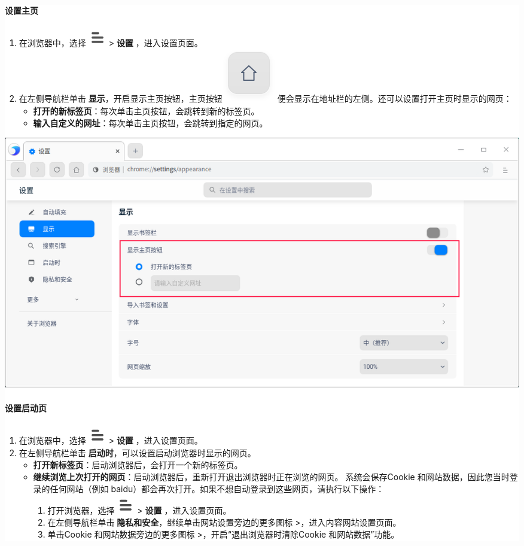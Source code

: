 #### 设置主页

1. 在浏览器中，选择  ![icon_menu](icon/icon_menu.svg)  > **设置** ，进入设置页面。
2. 在左侧导航栏单击  **显示**，开启显示主页按钮，主页按钮![首页](icon/homepage.svg) 便会显示在地址栏的左侧。还可以设置打开主页时显示的网页：
   - **打开的新标签页**：每次单击主页按钮，会跳转到新的标签页。
   - **输入自定义的网址**：每次单击主页按钮，会跳转到指定的网页。

![1|homepage_settings](jpg/homepage_settings.png)

#### 设置启动页

1. 在浏览器中，选择  ![icon_menu](icon/icon_menu.svg)  > **设置** ，进入设置页面。 
2. 在左侧导航栏单击 **启动时**，可以设置启动浏览器时显示的网页。
   - **打开新标签页**：启动浏览器后，会打开一个新的标签页。
   - **继续浏览上次打开的网页**：启动浏览器后，重新打开退出浏览器时正在浏览的网页。
     系统会保存Cookie 和网站数据，因此您当时登录的任何网站（例如 baidu）都会再次打开。如果不想自动登录到这些网页，请执行以下操作：
      1. 打开浏览器，选择  ![icon_menu](icon/icon_menu.svg)  > **设置** ，进入设置页面。
      2. 在左侧导航栏单击 **隐私和安全**，继续单击网站设置旁边的更多图标 >，进入内容网站设置页面。
      3. 单击Cookie 和网站数据旁边的更多图标 >，开启“退出浏览器时清除Cookie 和网站数据”功能。
